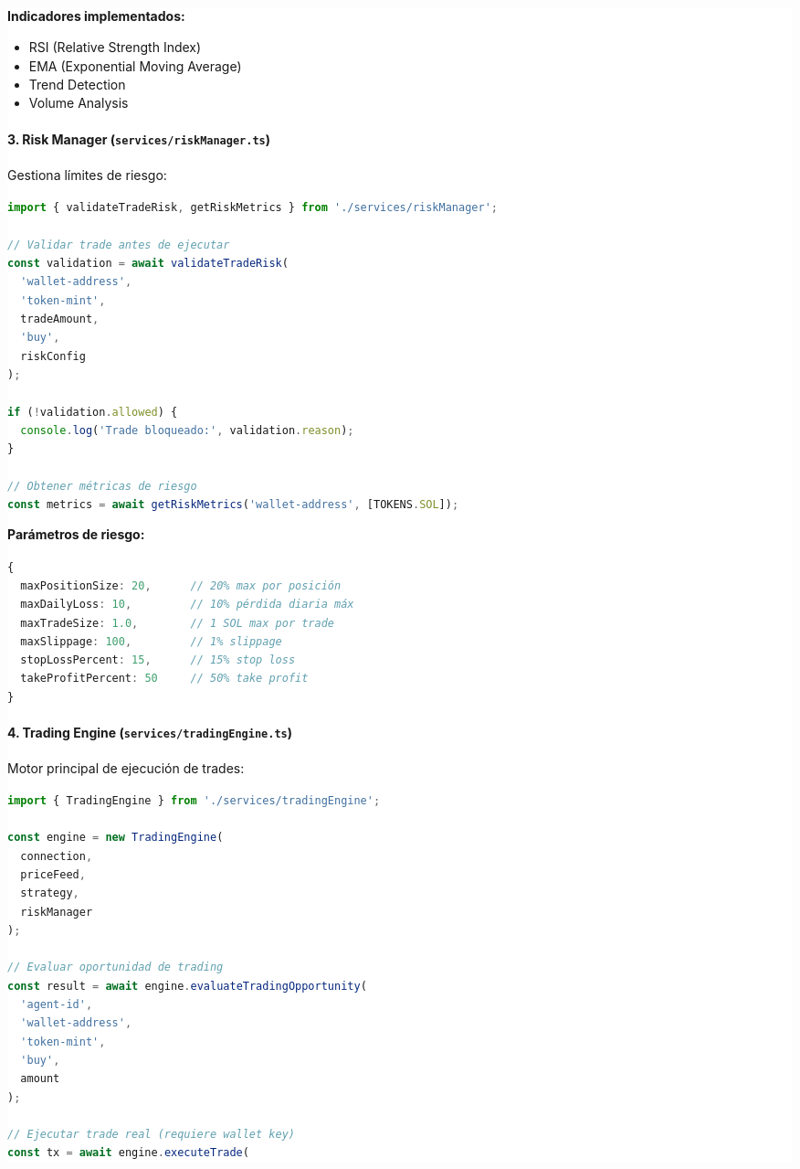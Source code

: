 **Indicadores implementados:**
- RSI (Relative Strength Index)
- EMA (Exponential Moving Average)
- Trend Detection
- Volume Analysis

#### 3. **Risk Manager** (`services/riskManager.ts`)

Gestiona límites de riesgo:

```typescript
import { validateTradeRisk, getRiskMetrics } from './services/riskManager';

// Validar trade antes de ejecutar
const validation = await validateTradeRisk(
  'wallet-address',
  'token-mint',
  tradeAmount,
  'buy',
  riskConfig
);

if (!validation.allowed) {
  console.log('Trade bloqueado:', validation.reason);
}

// Obtener métricas de riesgo
const metrics = await getRiskMetrics('wallet-address', [TOKENS.SOL]);
```

**Parámetros de riesgo:**
```typescript
{
  maxPositionSize: 20,      // 20% max por posición
  maxDailyLoss: 10,         // 10% pérdida diaria máx
  maxTradeSize: 1.0,        // 1 SOL max por trade
  maxSlippage: 100,         // 1% slippage
  stopLossPercent: 15,      // 15% stop loss
  takeProfitPercent: 50     // 50% take profit
}
```

#### 4. **Trading Engine** (`services/tradingEngine.ts`)

Motor principal de ejecución de trades:

```typescript
import { TradingEngine } from './services/tradingEngine';

const engine = new TradingEngine(
  connection,
  priceFeed,
  strategy,
  riskManager
);

// Evaluar oportunidad de trading
const result = await engine.evaluateTradingOpportunity(
  'agent-id',
  'wallet-address',
  'token-mint',
  'buy',
  amount
);

// Ejecutar trade real (requiere wallet key)
const tx = await engine.executeTrade(
```